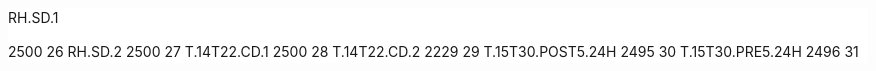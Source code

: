 RH.SD.1
</td>
<td style="text-align:right;">
2500
</td>
</tr>
<tr>
<td style="text-align:left;">
26
</td>
<td style="text-align:left;">
RH.SD.2
</td>
<td style="text-align:right;">
2500
</td>
</tr>
<tr>
<td style="text-align:left;">
27
</td>
<td style="text-align:left;">
T.14T22.CD.1
</td>
<td style="text-align:right;">
2500
</td>
</tr>
<tr>
<td style="text-align:left;">
28
</td>
<td style="text-align:left;">
T.14T22.CD.2
</td>
<td style="text-align:right;">
2229
</td>
</tr>
<tr>
<td style="text-align:left;">
29
</td>
<td style="text-align:left;">
T.15T30.POST5.24H
</td>
<td style="text-align:right;">
2495
</td>
</tr>
<tr>
<td style="text-align:left;">
30
</td>
<td style="text-align:left;">
T.15T30.PRE5.24H
</td>
<td style="text-align:right;">
2496
</td>
</tr>
<tr>
<td style="text-align:left;">
31